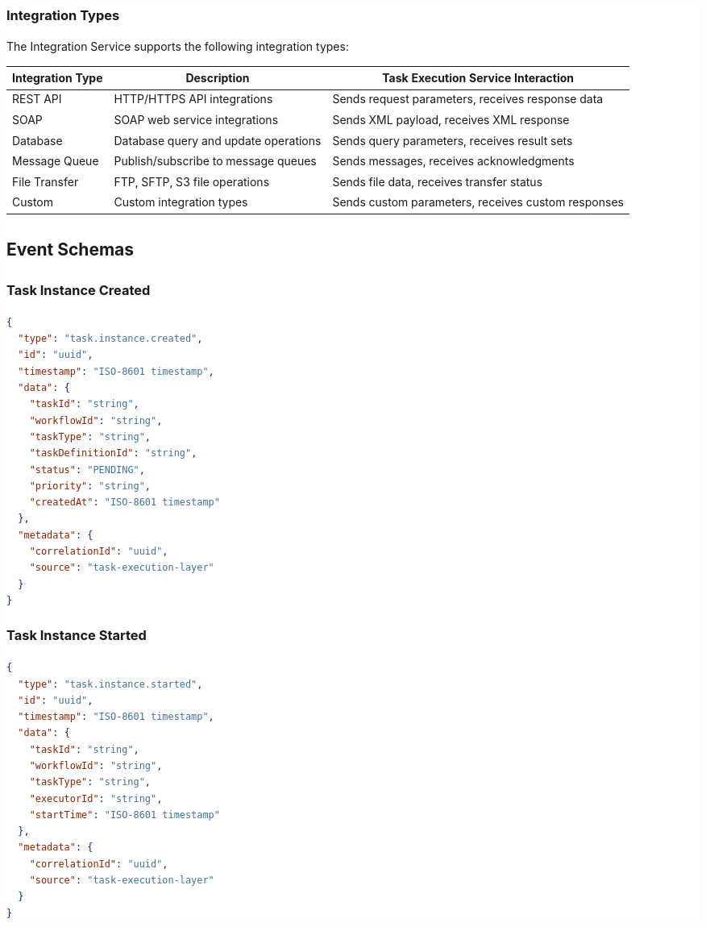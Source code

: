 ### Integration Types

The Integration Service supports the following integration types:

| Integration Type | Description | Task Execution Service Interaction |
|------------------|-------------|----------------------------------|
| REST API | HTTP/HTTPS API integrations | Sends request parameters, receives response data |
| SOAP | SOAP web service integrations | Sends XML payload, receives XML response |
| Database | Database query and update operations | Sends query parameters, receives result sets |
| Message Queue | Publish/subscribe to message queues | Sends messages, receives acknowledgments |
| File Transfer | FTP, SFTP, S3 file operations | Sends file data, receives transfer status |
| Custom | Custom integration types | Sends custom parameters, receives custom responses |

## Event Schemas

### Task Instance Created

```json
{
  "type": "task.instance.created",
  "id": "uuid",
  "timestamp": "ISO-8601 timestamp",
  "data": {
    "taskId": "string",
    "workflowId": "string",
    "taskType": "string",
    "taskDefinitionId": "string",
    "status": "PENDING",
    "priority": "string",
    "createdAt": "ISO-8601 timestamp"
  },
  "metadata": {
    "correlationId": "uuid",
    "source": "task-execution-layer"
  }
}
```

### Task Instance Started

```json
{
  "type": "task.instance.started",
  "id": "uuid",
  "timestamp": "ISO-8601 timestamp",
  "data": {
    "taskId": "string",
    "workflowId": "string",
    "taskType": "string",
    "executorId": "string",
    "startTime": "ISO-8601 timestamp"
  },
  "metadata": {
    "correlationId": "uuid",
    "source": "task-execution-layer"
  }
}
```
